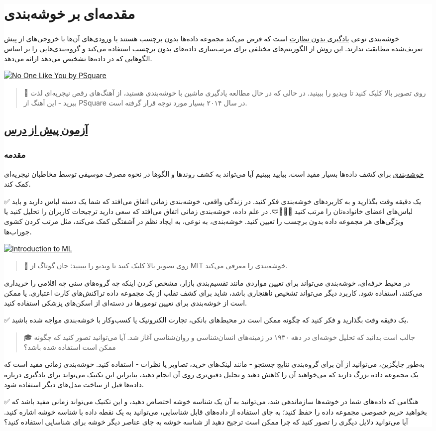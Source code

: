 
# مقدمه‌ای بر خوشه‌بندی

خوشه‌بندی نوعی [یادگیری بدون نظارت](https://wikipedia.org/wiki/Unsupervised_learning) است که فرض می‌کند مجموعه داده‌ها بدون برچسب هستند یا ورودی‌های آن‌ها با خروجی‌های از پیش تعریف‌شده مطابقت ندارند. این روش از الگوریتم‌های مختلفی برای مرتب‌سازی داده‌های بدون برچسب استفاده می‌کند و گروه‌بندی‌هایی را بر اساس الگوهایی که در داده‌ها تشخیص می‌دهد ارائه می‌دهد.

[![No One Like You by PSquare](https://img.youtube.com/vi/ty2advRiWJM/0.jpg)](https://youtu.be/ty2advRiWJM "No One Like You by PSquare")

> 🎥 روی تصویر بالا کلیک کنید تا ویدیو را ببینید. در حالی که در حال مطالعه یادگیری ماشین با خوشه‌بندی هستید، از آهنگ‌های رقص نیجریه‌ای لذت ببرید - این آهنگ از PSquare در سال ۲۰۱۴ بسیار مورد توجه قرار گرفته است.

## [آزمون پیش از درس](https://ff-quizzes.netlify.app/en/ml/)

### مقدمه

[خوشه‌بندی](https://link.springer.com/referenceworkentry/10.1007%2F978-0-387-30164-8_124) برای کشف داده‌ها بسیار مفید است. بیایید ببینیم آیا می‌تواند به کشف روندها و الگوها در نحوه مصرف موسیقی توسط مخاطبان نیجریه‌ای کمک کند.

✅ یک دقیقه وقت بگذارید و به کاربردهای خوشه‌بندی فکر کنید. در زندگی واقعی، خوشه‌بندی زمانی اتفاق می‌افتد که شما یک دسته لباس دارید و باید لباس‌های اعضای خانواده‌تان را مرتب کنید 🧦👕👖🩲. در علم داده، خوشه‌بندی زمانی اتفاق می‌افتد که سعی دارید ترجیحات کاربران را تحلیل کنید یا ویژگی‌های هر مجموعه داده بدون برچسب را تعیین کنید. خوشه‌بندی، به نوعی، به ایجاد نظم در آشفتگی کمک می‌کند، مثل مرتب کردن کشوی جوراب‌ها.

[![Introduction to ML](https://img.youtube.com/vi/esmzYhuFnds/0.jpg)](https://youtu.be/esmzYhuFnds "Introduction to Clustering")

> 🎥 روی تصویر بالا کلیک کنید تا ویدیو را ببینید: جان گوتاگ از MIT خوشه‌بندی را معرفی می‌کند.

در محیط حرفه‌ای، خوشه‌بندی می‌تواند برای تعیین مواردی مانند تقسیم‌بندی بازار، مشخص کردن اینکه چه گروه‌های سنی چه اقلامی را خریداری می‌کنند، استفاده شود. کاربرد دیگر می‌تواند تشخیص ناهنجاری باشد، شاید برای کشف تقلب از یک مجموعه داده تراکنش‌های کارت اعتباری. یا ممکن است از خوشه‌بندی برای تعیین تومورها در دسته‌ای از اسکن‌های پزشکی استفاده کنید.

✅ یک دقیقه وقت بگذارید و فکر کنید که چگونه ممکن است در محیط‌های بانکی، تجارت الکترونیک یا کسب‌وکار با خوشه‌بندی مواجه شده باشید.

> 🎓 جالب است بدانید که تحلیل خوشه‌ای در دهه ۱۹۳۰ در زمینه‌های انسان‌شناسی و روان‌شناسی آغاز شد. آیا می‌توانید تصور کنید که چگونه ممکن است استفاده شده باشد؟

به‌طور جایگزین، می‌توانید از آن برای گروه‌بندی نتایج جستجو - مانند لینک‌های خرید، تصاویر یا نظرات - استفاده کنید. خوشه‌بندی زمانی مفید است که یک مجموعه داده بزرگ دارید که می‌خواهید آن را کاهش دهید و تحلیل دقیق‌تری روی آن انجام دهید، بنابراین این تکنیک می‌تواند برای یادگیری درباره داده‌ها قبل از ساخت مدل‌های دیگر استفاده شود.

✅ هنگامی که داده‌های شما در خوشه‌ها سازماندهی شد، می‌توانید به آن یک شناسه خوشه اختصاص دهید، و این تکنیک می‌تواند زمانی مفید باشد که بخواهید حریم خصوصی مجموعه داده را حفظ کنید؛ به جای استفاده از داده‌های قابل شناسایی، می‌توانید به یک نقطه داده با شناسه خوشه اشاره کنید. آیا می‌توانید دلایل دیگری را تصور کنید که چرا ممکن است ترجیح دهید از شناسه خوشه به جای عناصر دیگر خوشه برای شناسایی استفاده کنید؟
